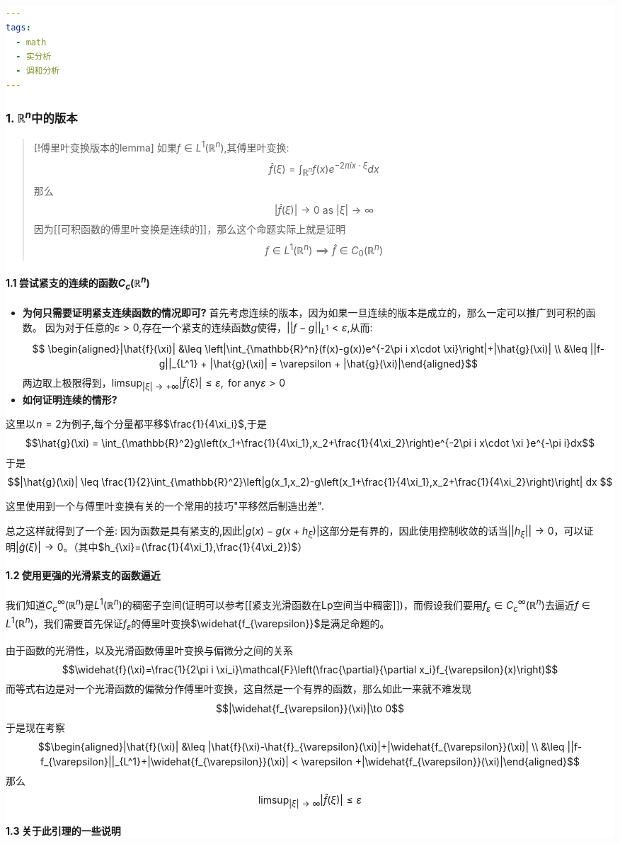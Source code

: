 ```yaml
---
tags:
  - math
  - 实分析
  - 调和分析
---
```

### 1. $\mathbb{R}^n$中的版本

> [!傅里叶变换版本的lemma]
> 如果$f \in L^1(\mathbb{R}^n)$,其傅里叶变换:
> $$\hat{f}(\xi) = \int_{\mathbb{R}^n}f(x)e^{-2\pi i x \cdot \xi } dx$$那么$$|\hat{f}(\xi)|\to 0 \text{ as } |\xi| \to \infty$$
> 因为[[可积函数的傅里叶变换是连续的]]，那么这个命题实际上就是证明$$f \in L^1(\mathbb{R}^n) \implies \hat{f} \in C_0(\mathbb{R}^n)$$

#### 1.1 尝试紧支的连续的函数$C_c(\mathbb{R}^n)$
* **为何只需要证明紧支连续函数的情况即可?**
首先考虑连续的版本，因为如果一旦连续的版本是成立的，那么一定可以推广到可积的函数。
因为对于任意的$\varepsilon >0$,存在一个紧支的连续函数$g$使得，$||f-g||_{L^1} < \varepsilon$,从而: $$ \begin{aligned}|\hat{f}(\xi)| &\leq
\left|\int_{\mathbb{R}^n}(f(x)-g(x))e^{-2\pi i x\cdot
\xi}\right|+|\hat{g}(\xi)| \\ &\leq ||f-g||_{L^1} +
|\hat{g}(\xi)| = \varepsilon +
|\hat{g}(\xi)|\end{aligned}$$
两边取上极限得到，$\limsup_{|\xi|\to+\infty}|\hat{f}(\xi)| \leq \varepsilon ,\text{ for any}\varepsilon > 0$
* **如何证明连续的情形?**

这里以 $n =2$为例子,每个分量都平移$\frac{1}{4\xi_i}$,于是
$$\hat{g}(\xi) =
\int_{\mathbb{R}^2}g\left(x_1+\frac{1}{4\xi_1},x_2+\frac{1}{4\xi_2}\right)e^{-2\pi i x\cdot \xi }e^{-\pi i}dx$$于是
$$|\hat{g}(\xi)| \leq
\frac{1}{2}\int_{\mathbb{R}^2}\left|g(x_1,x_2)-g\left(x_1+\frac{1}{4\xi_1},x_2+\frac{1}{4\xi_2}\right)\right|
dx $$

这里使用到一个与傅里叶变换有关的一个常用的技巧"平移然后制造出差".

总之这样就得到了一个差: 因为函数是具有紧支的,因此$\left|g(x) -g\left(x + h_{\xi}\right)\right|$这部分是有界的，因此使用控制收敛的话当$||h_{\xi}|| \to 0$，可以证明$|\hat{g}(\xi)|\to 0$。（其中$h_{\xi}=(\frac{1}{4\xi_1},\frac{1}{4\xi_2})$）

#### 1.2 使用更强的光滑紧支的函数逼近

我们知道$C_c^{\infty}(\mathbb{R}^n)$是$L^1(\mathbb{R}^n)$的稠密子空间(证明可以参考[[紧支光滑函数在Lp空间当中稠密]])，而假设我们要用$f_{\varepsilon}\in C_c^{\infty}(\mathbb{R}^n)$去逼近$f \in L^1(\mathbb{R}^n)$，我们需要首先保证$f_{\varepsilon}$的傅里叶变换$\widehat{f_{\varepsilon}}$是满足命题的。


由于函数的光滑性，以及光滑函数傅里叶变换与偏微分之间的关系
$$\widehat{f}(\xi)=\frac{1}{2\pi i
\xi_i}\mathcal{F}\left(\frac{\partial}{\partial
x_i}f_{\varepsilon}(x)\right)$$
而等式右边是对一个光滑函数的偏微分作傅里叶变换，这自然是一个有界的函数，那么如此一来就不难发现$$|\widehat{f_{\varepsilon}}(\xi)|\to 0$$
于是现在考察$$\begin{aligned}|\hat{f}(\xi)| &\leq
|\hat{f}(\xi)-\hat{f}_{\varepsilon}(\xi)|+|\widehat{f_{\varepsilon}}(\xi)|
\\ &\leq
||f-f_{\varepsilon}||_{L^1}+|\widehat{f_{\varepsilon}}(\xi)|
< \varepsilon
+|\widehat{f_{\varepsilon}}(\xi)|\end{aligned}$$那么$$\limsup_{|\xi|\to\infty}|\hat{f}(\xi)|
\leq \varepsilon$$
#### 1.3 关于此引理的一些说明